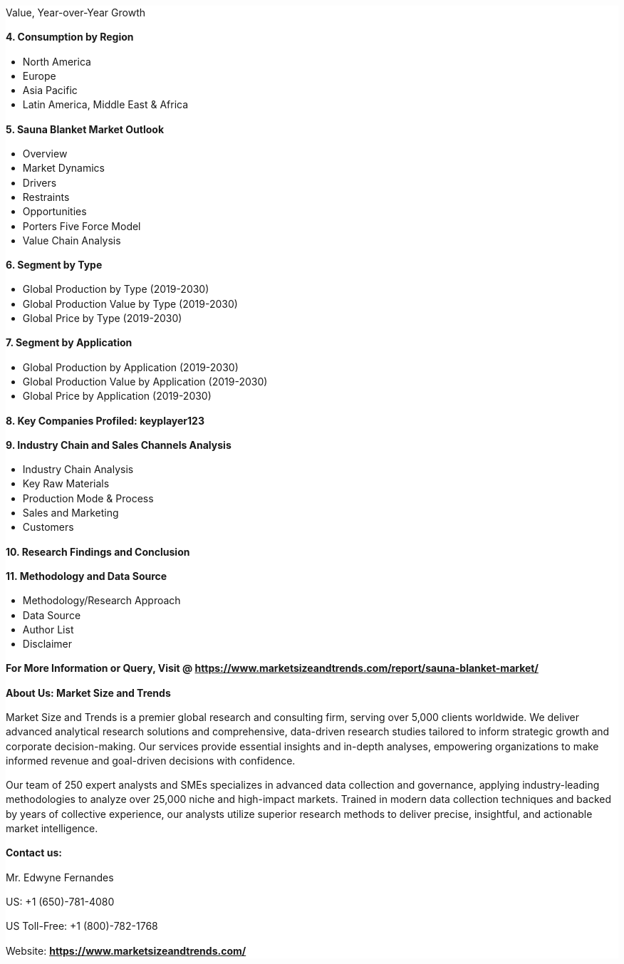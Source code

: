 Value, Year-over-Year Growth</li></ul><p><strong>4. Consumption by Region</strong></p><ul><li>North America</li><li>Europe</li><li>Asia Pacific</li><li>Latin America, Middle East &amp; Africa</li></ul><p><strong>5. Sauna Blanket Market Outlook</strong></p><ul><li>Overview</li><li>Market Dynamics</li><li>Drivers</li><li>Restraints</li><li>Opportunities</li><li>Porters Five Force Model</li><li>Value Chain Analysis&nbsp;</li></ul><p><strong>6. Segment by Type</strong></p><ul><li>Global Production by Type (2019-2030)</li><li>Global Production Value by Type (2019-2030)</li><li>Global Price by Type (2019-2030)</li></ul><p><strong>7. Segment by Application</strong></p><ul><li>Global Production by Application (2019-2030)</li><li>Global Production Value by Application (2019-2030)</li><li>Global Price by Application (2019-2030)</li></ul><p><strong>8. Key Companies Profiled: keyplayer123</strong></p><p><strong>9. Industry Chain and Sales Channels Analysis</strong></p><ul><li>Industry Chain Analysis</li><li>Key Raw Materials</li><li>Production Mode &amp; Process</li><li>Sales and Marketing</li><li>Customers</li></ul><p><strong>10. Research Findings and Conclusion</strong></p><p><strong>11. Methodology and Data Source</strong></p><ul><li>Methodology/Research Approach</li><li>Data Source</li><li>Author List</li><li>Disclaimer</li></ul></p><p><strong>For More Information or Query, Visit @ <a href="https://www.marketsizeandtrends.com/report/sauna-blanket-market/">https://www.marketsizeandtrends.com/report/sauna-blanket-market/</a></strong></p><p><strong>About Us: Market Size and Trends</strong></p><p>Market Size and Trends is a premier global research and consulting firm, serving over 5,000 clients worldwide. We deliver advanced analytical research solutions and comprehensive, data-driven research studies tailored to inform strategic growth and corporate decision-making. Our services provide essential insights and in-depth analyses, empowering organizations to make informed revenue and goal-driven decisions with confidence.</p><p>Our team of 250 expert analysts and SMEs specializes in advanced data collection and governance, applying industry-leading methodologies to analyze over 25,000 niche and high-impact markets. Trained in modern data collection techniques and backed by years of collective experience, our analysts utilize superior research methods to deliver precise, insightful, and actionable market intelligence.</p><p><strong>Contact us:</strong></p><p>Mr. Edwyne Fernandes</p><p>US: +1 (650)-781-4080</p><p>US Toll-Free: +1 (800)-782-1768</p><p>Website: <strong><a href="https://www.marketsizeandtrends.com/">https://www.marketsizeandtrends.com/</a></strong></p>
